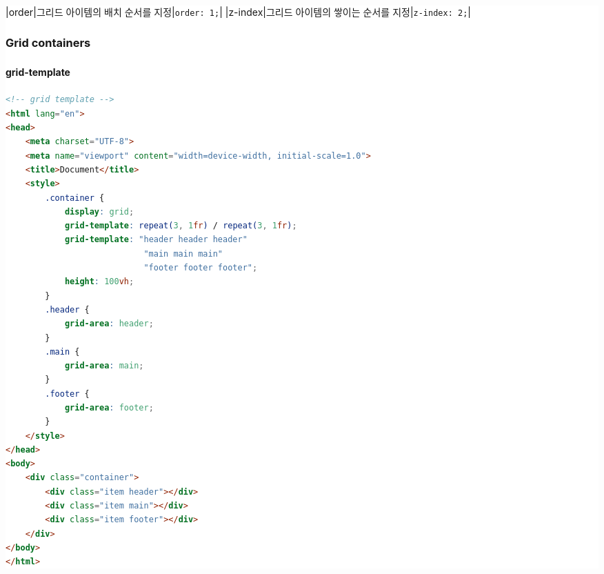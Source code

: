 |order|그리드 아이템의 배치 순서를 지정|`order: 1;`|
|z-index|그리드 아이템의 쌓이는 순서를 지정|`z-index: 2;`|

### Grid containers

#### grid-template
```html
<!-- grid template -->
<html lang="en">
<head>
    <meta charset="UTF-8">
    <meta name="viewport" content="width=device-width, initial-scale=1.0">
    <title>Document</title>
    <style>
        .container {
            display: grid;
            grid-template: repeat(3, 1fr) / repeat(3, 1fr);
            grid-template: "header header header"
                            "main main main"
                            "footer footer footer";
            height: 100vh;  
        }
        .header {
            grid-area: header;
        }
        .main {
            grid-area: main;
        }
        .footer {
            grid-area: footer;
        }
    </style>
</head>
<body>
    <div class="container">
        <div class="item header"></div>
        <div class="item main"></div>
        <div class="item footer"></div>
    </div>  
</body>
</html>
```
